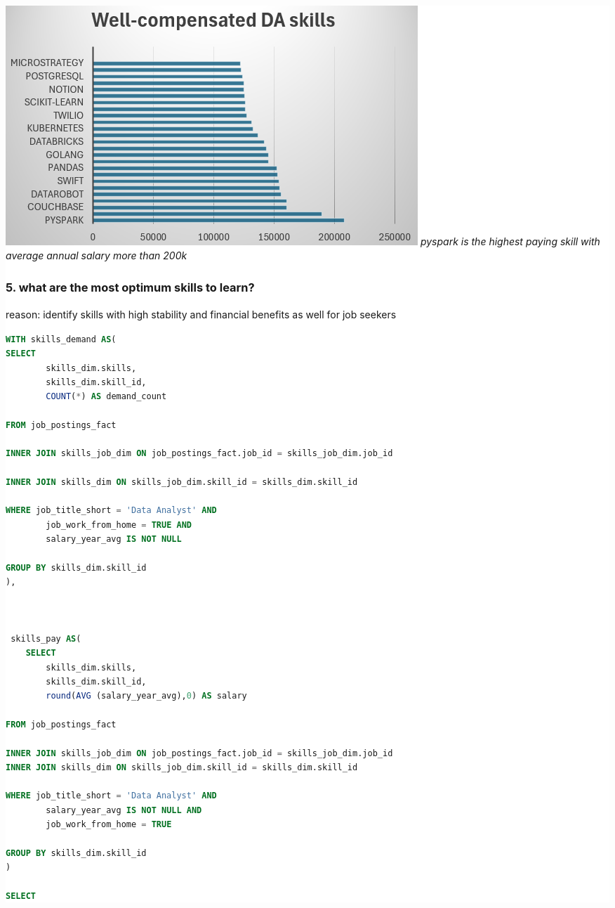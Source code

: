 ![](data_job_analysis_project/Chart4.png)
*pyspark is the highest paying skill with average annual salary more than 200k*
### 5. what are the most optimum skills to learn?
reason: identify skills with high stability and financial benefits as well for job seekers
```sql
WITH skills_demand AS(
SELECT 
        skills_dim.skills,
        skills_dim.skill_id,
        COUNT(*) AS demand_count

FROM job_postings_fact

INNER JOIN skills_job_dim ON job_postings_fact.job_id = skills_job_dim.job_id

INNER JOIN skills_dim ON skills_job_dim.skill_id = skills_dim.skill_id

WHERE job_title_short = 'Data Analyst' AND 
        job_work_from_home = TRUE AND
        salary_year_avg IS NOT NULL

GROUP BY skills_dim.skill_id
), 



 skills_pay AS(
    SELECT 
        skills_dim.skills,
        skills_dim.skill_id,
        round(AVG (salary_year_avg),0) AS salary

FROM job_postings_fact      

INNER JOIN skills_job_dim ON job_postings_fact.job_id = skills_job_dim.job_id
INNER JOIN skills_dim ON skills_job_dim.skill_id = skills_dim.skill_id

WHERE job_title_short = 'Data Analyst' AND 
        salary_year_avg IS NOT NULL AND
        job_work_from_home = TRUE

GROUP BY skills_dim.skill_id
)

SELECT 
```